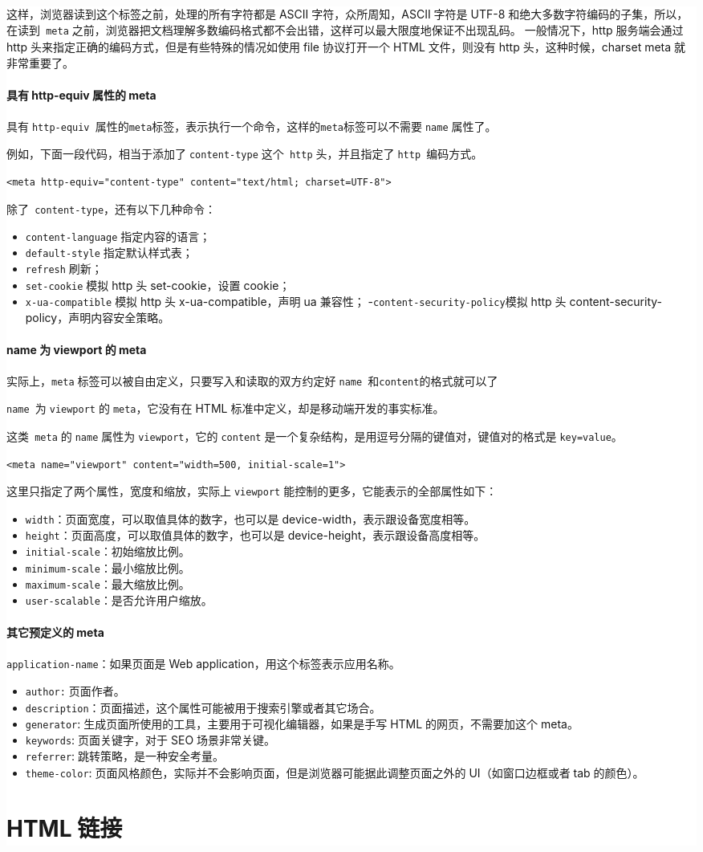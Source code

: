 这样，浏览器读到这个标签之前，处理的所有字符都是 ASCII 字符，众所周知，ASCII 字符是 UTF-8 和绝大多数字符编码的子集，所以，在读到` meta` 之前，浏览器把文档理解多数编码格式都不会出错，这样可以最大限度地保证不出现乱码。
一般情况下，http 服务端会通过 http 头来指定正确的编码方式，但是有些特殊的情况如使用 file 协议打开一个 HTML 文件，则没有 http 头，这种时候，charset meta 就非常重要了。

#### 具有 http-equiv 属性的 meta

具有 `http-equiv `属性的` meta `标签，表示执行一个命令，这样的` meta `标签可以不需要 `name` 属性了。

例如，下面一段代码，相当于添加了 `content-type` 这个` http` 头，并且指定了 `http `编码方式。

```
<meta http-equiv="content-type" content="text/html; charset=UTF-8">
```

除了` content-type`，还有以下几种命令：

- `content-language` 指定内容的语言；
- `default-style` 指定默认样式表；
- `refresh` 刷新；
- `set-cookie` 模拟 http 头 set-cookie，设置 cookie；
- `x-ua-compatible` 模拟 http 头 x-ua-compatible，声明 ua 兼容性；
-` content-security-policy `模拟 http 头 content-security-policy，声明内容安全策略。

#### name 为 viewport 的 meta

实际上，`meta` 标签可以被自由定义，只要写入和读取的双方约定好 `name `和` content `的格式就可以了

 `name `为 `viewport` 的 `meta`，它没有在 HTML 标准中定义，却是移动端开发的事实标准。

这类` meta` 的 `name` 属性为 `viewport`，它的 `content` 是一个复杂结构，是用逗号分隔的键值对，键值对的格式是 `key=value`。

```
<meta name="viewport" content="width=500, initial-scale=1">
```

这里只指定了两个属性，宽度和缩放，实际上 `viewport` 能控制的更多，它能表示的全部属性如下：

- `width`：页面宽度，可以取值具体的数字，也可以是 device-width，表示跟设备宽度相等。
- `height`：页面高度，可以取值具体的数字，也可以是 device-height，表示跟设备高度相等。
- `initial-scale`：初始缩放比例。
- `minimum-scale`：最小缩放比例。
- `maximum-scale`：最大缩放比例。
- `user-scalable`：是否允许用户缩放。

#### 其它预定义的 meta

`application-name`：如果页面是 Web application，用这个标签表示应用名称。

- `author:` 页面作者。
- `description`：页面描述，这个属性可能被用于搜索引擎或者其它场合。
- `generator`: 生成页面所使用的工具，主要用于可视化编辑器，如果是手写 HTML 的网页，不需要加这个 meta。
- `keywords`: 页面关键字，对于 SEO 场景非常关键。
- `referrer`: 跳转策略，是一种安全考量。
- `theme-color`: 页面风格颜色，实际并不会影响页面，但是浏览器可能据此调整页面之外的 UI（如窗口边框或者 tab 的颜色）。

# HTML 链接
